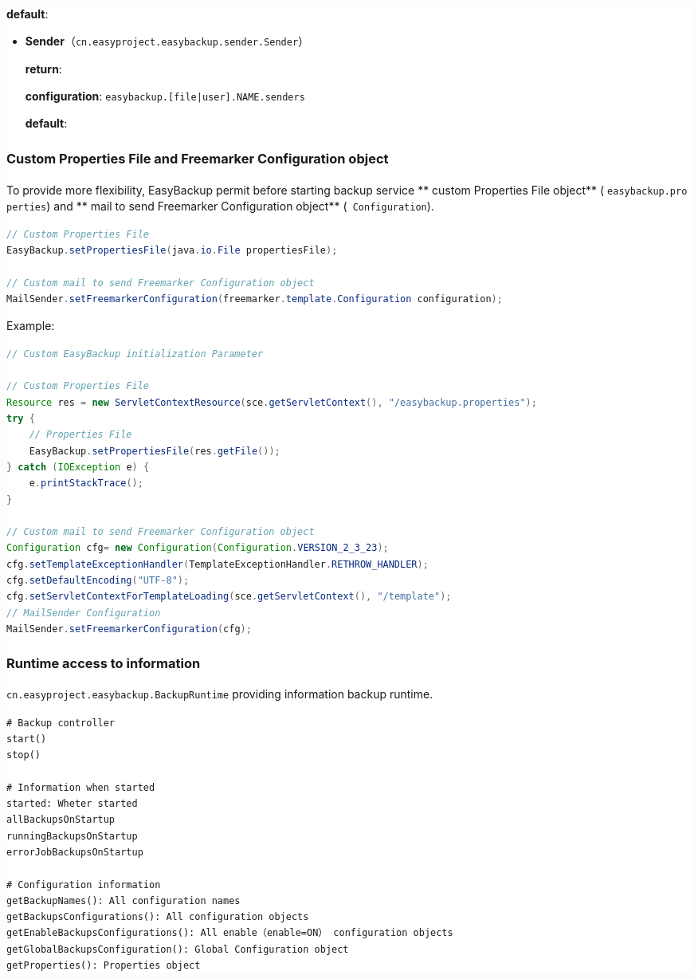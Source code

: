   **default**: 

- **Sender**（`cn.easyproject.easybackup.sender.Sender`）

  **return**: 

  **configuration**: `easybackup.[file|user].NAME.senders`

  **default**: 

### Custom Properties File and Freemarker Configuration object
To provide more flexibility, EasyBackup permit before starting backup service ** custom Properties File object** ( `easybackup.properties`) and ** mail to send Freemarker Configuration object** (` Configuration`).


```JAVA
// Custom Properties File
EasyBackup.setPropertiesFile(java.io.File propertiesFile);

// Custom mail to send Freemarker Configuration object
MailSender.setFreemarkerConfiguration(freemarker.template.Configuration configuration);
```

Example:

```JAVA
// Custom EasyBackup initialization Parameter

// Custom Properties File
Resource res = new ServletContextResource(sce.getServletContext(), "/easybackup.properties"); 
try {
    // Properties File 
    EasyBackup.setPropertiesFile(res.getFile());
} catch (IOException e) {
    e.printStackTrace();
}

// Custom mail to send Freemarker Configuration object
Configuration cfg= new Configuration(Configuration.VERSION_2_3_23);
cfg.setTemplateExceptionHandler(TemplateExceptionHandler.RETHROW_HANDLER);
cfg.setDefaultEncoding("UTF-8");
cfg.setServletContextForTemplateLoading(sce.getServletContext(), "/template");
// MailSender Configuration
MailSender.setFreemarkerConfiguration(cfg);
```

### Runtime access to information

`cn.easyproject.easybackup.BackupRuntime` providing information backup runtime.

```
# Backup controller
start()
stop()

# Information when started
started: Wheter started
allBackupsOnStartup
runningBackupsOnStartup
errorJobBackupsOnStartup

# Configuration information
getBackupNames(): All configuration names
getBackupsConfigurations(): All configuration objects
getEnableBackupsConfigurations(): All enable（enable=ON） configuration objects
getGlobalBackupsConfiguration(): Global Configuration object
getProperties(): Properties object
```